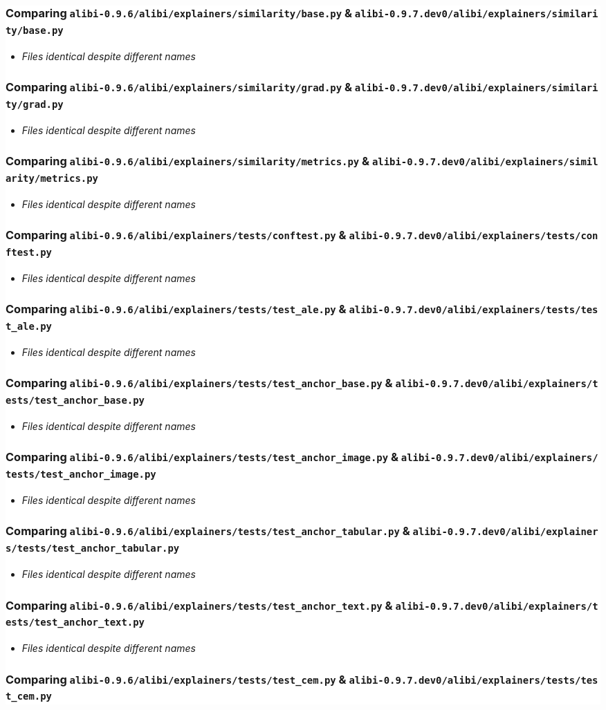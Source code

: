 ### Comparing `alibi-0.9.6/alibi/explainers/similarity/base.py` & `alibi-0.9.7.dev0/alibi/explainers/similarity/base.py`

 * *Files identical despite different names*

### Comparing `alibi-0.9.6/alibi/explainers/similarity/grad.py` & `alibi-0.9.7.dev0/alibi/explainers/similarity/grad.py`

 * *Files identical despite different names*

### Comparing `alibi-0.9.6/alibi/explainers/similarity/metrics.py` & `alibi-0.9.7.dev0/alibi/explainers/similarity/metrics.py`

 * *Files identical despite different names*

### Comparing `alibi-0.9.6/alibi/explainers/tests/conftest.py` & `alibi-0.9.7.dev0/alibi/explainers/tests/conftest.py`

 * *Files identical despite different names*

### Comparing `alibi-0.9.6/alibi/explainers/tests/test_ale.py` & `alibi-0.9.7.dev0/alibi/explainers/tests/test_ale.py`

 * *Files identical despite different names*

### Comparing `alibi-0.9.6/alibi/explainers/tests/test_anchor_base.py` & `alibi-0.9.7.dev0/alibi/explainers/tests/test_anchor_base.py`

 * *Files identical despite different names*

### Comparing `alibi-0.9.6/alibi/explainers/tests/test_anchor_image.py` & `alibi-0.9.7.dev0/alibi/explainers/tests/test_anchor_image.py`

 * *Files identical despite different names*

### Comparing `alibi-0.9.6/alibi/explainers/tests/test_anchor_tabular.py` & `alibi-0.9.7.dev0/alibi/explainers/tests/test_anchor_tabular.py`

 * *Files identical despite different names*

### Comparing `alibi-0.9.6/alibi/explainers/tests/test_anchor_text.py` & `alibi-0.9.7.dev0/alibi/explainers/tests/test_anchor_text.py`

 * *Files identical despite different names*

### Comparing `alibi-0.9.6/alibi/explainers/tests/test_cem.py` & `alibi-0.9.7.dev0/alibi/explainers/tests/test_cem.py`
